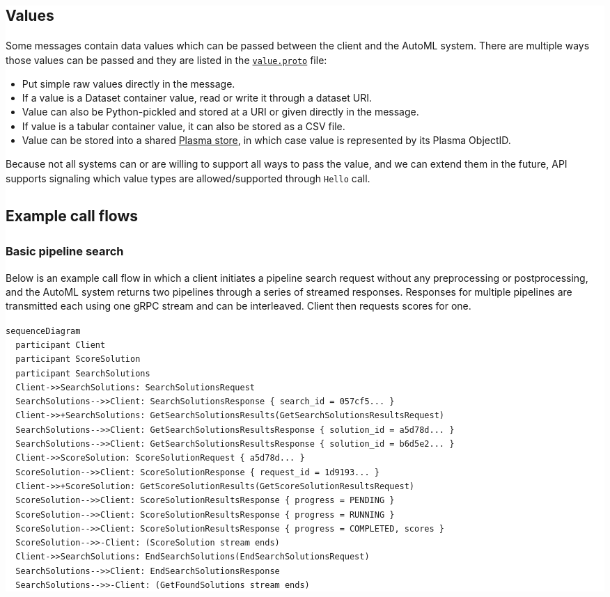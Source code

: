 ## Values

Some messages contain data values which can be passed between the client and the AutoML system. There are
multiple ways those values can be passed and they are listed in the [`value.proto`](https://gitlab.com/datadrivendiscovery/automl-rpc/-/blob/devel/value.proto)
file:

* Put simple raw values directly in the message.
* If a value is a Dataset container value, read or write it through a dataset URI.
* Value can also be Python-pickled and stored at a URI or given directly in the message.
* If value is a tabular container value, it can also be stored as a CSV file.
* Value can be stored into a shared [Plasma store](https://arrow.apache.org/docs/python/plasma.html),
  in which case value is represented by its Plasma ObjectID.

Because not all systems can or are willing to support all ways to pass the value, and we can
extend them in the future, API supports signaling which value types are
allowed/supported through `Hello` call.

## Example call flows

### Basic pipeline search

Below is an example call flow in which a client initiates a pipeline search request without any
preprocessing or postprocessing, and the AutoML system returns two pipelines through a series of streamed
responses. Responses for multiple pipelines are transmitted each using one gRPC stream and can be
interleaved. Client then requests scores for one.

```mermaid
sequenceDiagram
  participant Client
  participant ScoreSolution
  participant SearchSolutions
  Client->>SearchSolutions: SearchSolutionsRequest
  SearchSolutions-->>Client: SearchSolutionsResponse { search_id = 057cf5... }
  Client->>+SearchSolutions: GetSearchSolutionsResults(GetSearchSolutionsResultsRequest)
  SearchSolutions-->>Client: GetSearchSolutionsResultsResponse { solution_id = a5d78d... }
  SearchSolutions-->>Client: GetSearchSolutionsResultsResponse { solution_id = b6d5e2... }
  Client->>ScoreSolution: ScoreSolutionRequest { a5d78d... }
  ScoreSolution-->>Client: ScoreSolutionResponse { request_id = 1d9193... }
  Client->>+ScoreSolution: GetScoreSolutionResults(GetScoreSolutionResultsRequest)
  ScoreSolution-->>Client: ScoreSolutionResultsResponse { progress = PENDING }
  ScoreSolution-->>Client: ScoreSolutionResultsResponse { progress = RUNNING }
  ScoreSolution-->>Client: ScoreSolutionResultsResponse { progress = COMPLETED, scores }
  ScoreSolution-->>-Client: (ScoreSolution stream ends)
  Client->>SearchSolutions: EndSearchSolutions(EndSearchSolutionsRequest)
  SearchSolutions-->>Client: EndSearchSolutionsResponse
  SearchSolutions-->>-Client: (GetFoundSolutions stream ends)
```
